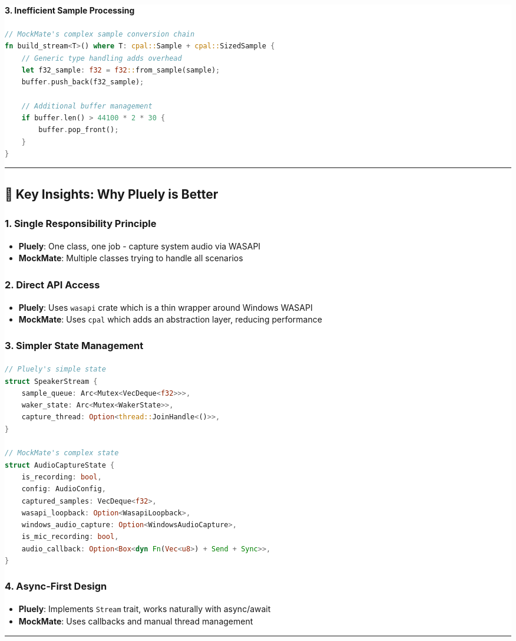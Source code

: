 #### **3. Inefficient Sample Processing**
```rust
// MockMate's complex sample conversion chain
fn build_stream<T>() where T: cpal::Sample + cpal::SizedSample {
    // Generic type handling adds overhead
    let f32_sample: f32 = f32::from_sample(sample);
    buffer.push_back(f32_sample);
    
    // Additional buffer management
    if buffer.len() > 44100 * 2 * 30 {
        buffer.pop_front();
    }
}
```

---

## 🎯 Key Insights: Why Pluely is Better

### **1. Single Responsibility Principle**
- **Pluely**: One class, one job - capture system audio via WASAPI
- **MockMate**: Multiple classes trying to handle all scenarios

### **2. Direct API Access**
- **Pluely**: Uses `wasapi` crate which is a thin wrapper around Windows WASAPI
- **MockMate**: Uses `cpal` which adds an abstraction layer, reducing performance

### **3. Simpler State Management**
```rust
// Pluely's simple state
struct SpeakerStream {
    sample_queue: Arc<Mutex<VecDeque<f32>>>,
    waker_state: Arc<Mutex<WakerState>>,
    capture_thread: Option<thread::JoinHandle<()>>,
}

// MockMate's complex state  
struct AudioCaptureState {
    is_recording: bool,
    config: AudioConfig,
    captured_samples: VecDeque<f32>,
    wasapi_loopback: Option<WasapiLoopback>,
    windows_audio_capture: Option<WindowsAudioCapture>,
    is_mic_recording: bool,
    audio_callback: Option<Box<dyn Fn(Vec<u8>) + Send + Sync>>,
}
```

### **4. Async-First Design**
- **Pluely**: Implements `Stream` trait, works naturally with async/await
- **MockMate**: Uses callbacks and manual thread management

---
